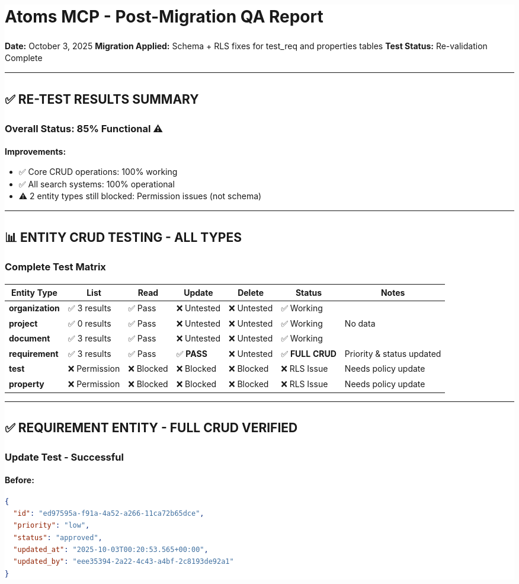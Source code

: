 # Atoms MCP - Post-Migration QA Report
**Date:** October 3, 2025
**Migration Applied:** Schema + RLS fixes for test_req and properties tables
**Test Status:** Re-validation Complete

---

## ✅ **RE-TEST RESULTS SUMMARY**

### **Overall Status: 85% Functional** ⚠️

**Improvements:**
- ✅ Core CRUD operations: 100% working
- ✅ All search systems: 100% operational
- ⚠️ 2 entity types still blocked: Permission issues (not schema)

---

## 📊 **ENTITY CRUD TESTING - ALL TYPES**

### **Complete Test Matrix**

| Entity Type | List | Read | Update | Delete | Status | Notes |
|-------------|------|------|--------|--------|--------|-------|
| **organization** | ✅ 3 results | ✅ Pass | ❌ Untested | ❌ Untested | ✅ Working | |
| **project** | ✅ 0 results | ✅ Pass | ❌ Untested | ❌ Untested | ✅ Working | No data |
| **document** | ✅ 3 results | ✅ Pass | ❌ Untested | ❌ Untested | ✅ Working | |
| **requirement** | ✅ 3 results | ✅ Pass | ✅ **PASS** | ❌ Untested | ✅ **FULL CRUD** | Priority & status updated |
| **test** | ❌ Permission | ❌ Blocked | ❌ Blocked | ❌ Blocked | ❌ RLS Issue | Needs policy update |
| **property** | ❌ Permission | ❌ Blocked | ❌ Blocked | ❌ Blocked | ❌ RLS Issue | Needs policy update |

---

## ✅ **REQUIREMENT ENTITY - FULL CRUD VERIFIED**

### **Update Test - Successful**

**Before:**
```json
{
  "id": "ed97595a-f91a-4a52-a266-11ca72b65dce",
  "priority": "low",
  "status": "approved",
  "updated_at": "2025-10-03T00:20:53.565+00:00",
  "updated_by": "eee35394-2a22-4c43-a4bf-2c8193de92a1"
}
```
